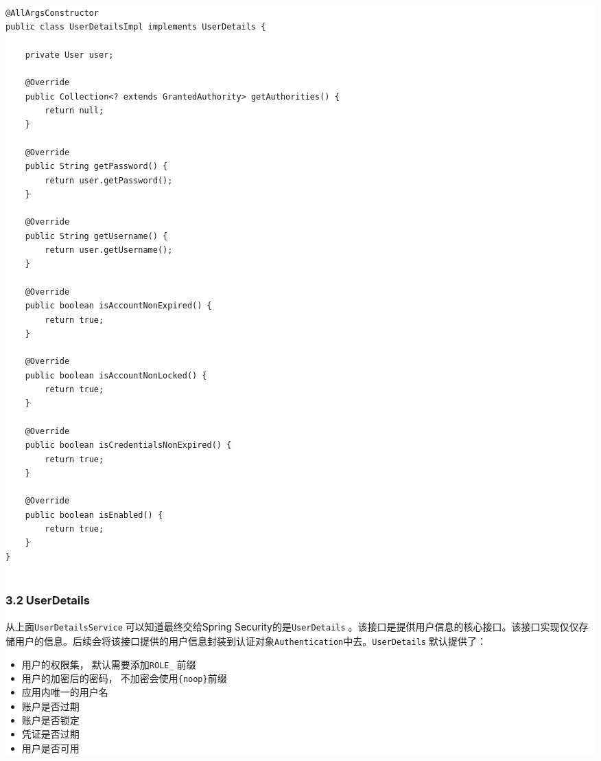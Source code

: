 ```
@AllArgsConstructor
public class UserDetailsImpl implements UserDetails {

    private User user;

    @Override
    public Collection<? extends GrantedAuthority> getAuthorities() {
        return null;
    }

    @Override
    public String getPassword() {
        return user.getPassword();
    }

    @Override
    public String getUsername() {
        return user.getUsername();
    }

    @Override
    public boolean isAccountNonExpired() {
        return true;
    }

    @Override
    public boolean isAccountNonLocked() {
        return true;
    }

    @Override
    public boolean isCredentialsNonExpired() {
        return true;
    }

    @Override
    public boolean isEnabled() {
        return true;
    }
}


```

### 3.2 UserDetails

从上面`UserDetailsService` 可以知道最终交给Spring Security的是`UserDetails` 。该接口是提供用户信息的核心接口。该接口实现仅仅存储用户的信息。后续会将该接口提供的用户信息封装到认证对象`Authentication`中去。`UserDetails` 默认提供了：

- 用户的权限集， 默认需要添加`ROLE_` 前缀
- 用户的加密后的密码， 不加密会使用`{noop}`前缀
- 应用内唯一的用户名
- 账户是否过期
- 账户是否锁定
- 凭证是否过期
- 用户是否可用
